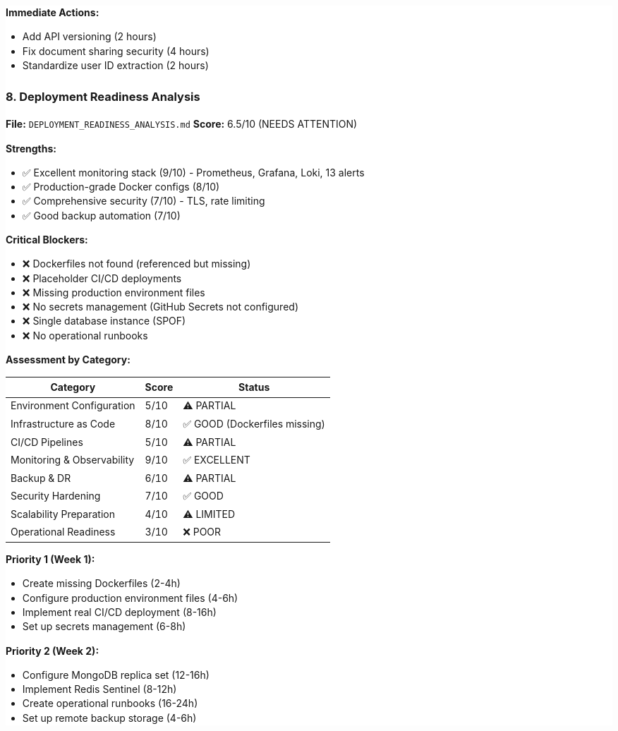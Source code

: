 **Immediate Actions:**

- Add API versioning (2 hours)
- Fix document sharing security (4 hours)
- Standardize user ID extraction (2 hours)

### 8. Deployment Readiness Analysis

**File:** `DEPLOYMENT_READINESS_ANALYSIS.md`
**Score:** 6.5/10 (NEEDS ATTENTION)

**Strengths:**

- ✅ Excellent monitoring stack (9/10) - Prometheus, Grafana, Loki, 13 alerts
- ✅ Production-grade Docker configs (8/10)
- ✅ Comprehensive security (7/10) - TLS, rate limiting
- ✅ Good backup automation (7/10)

**Critical Blockers:**

- ❌ Dockerfiles not found (referenced but missing)
- ❌ Placeholder CI/CD deployments
- ❌ Missing production environment files
- ❌ No secrets management (GitHub Secrets not configured)
- ❌ Single database instance (SPOF)
- ❌ No operational runbooks

**Assessment by Category:**

| Category                   | Score | Status                        |
| -------------------------- | ----- | ----------------------------- |
| Environment Configuration  | 5/10  | ⚠️ PARTIAL                    |
| Infrastructure as Code     | 8/10  | ✅ GOOD (Dockerfiles missing) |
| CI/CD Pipelines            | 5/10  | ⚠️ PARTIAL                    |
| Monitoring & Observability | 9/10  | ✅ EXCELLENT                  |
| Backup & DR                | 6/10  | ⚠️ PARTIAL                    |
| Security Hardening         | 7/10  | ✅ GOOD                       |
| Scalability Preparation    | 4/10  | ⚠️ LIMITED                    |
| Operational Readiness      | 3/10  | ❌ POOR                       |

**Priority 1 (Week 1):**

- Create missing Dockerfiles (2-4h)
- Configure production environment files (4-6h)
- Implement real CI/CD deployment (8-16h)
- Set up secrets management (6-8h)

**Priority 2 (Week 2):**

- Configure MongoDB replica set (12-16h)
- Implement Redis Sentinel (8-12h)
- Create operational runbooks (16-24h)
- Set up remote backup storage (4-6h)
